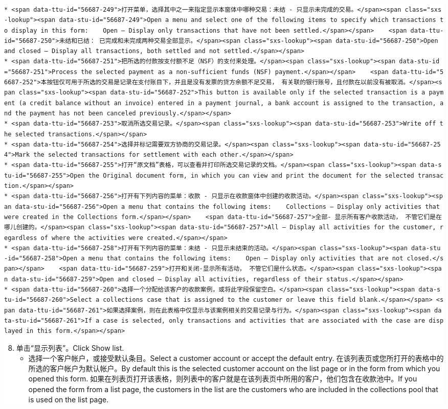     * <span data-ttu-id="56687-249">打开菜单，选择其中之一来指定显示本窗体中哪种交易：未结 - 只显示未完成的交易。</span><span class="sxs-lookup"><span data-stu-id="56687-249">Open a menu and select one of the following items to specify which transactions to display in this form:    Open – Display only transactions that have not been settled.</span></span>    <span data-ttu-id="56687-250">未结和已结： 已完成和未完成两种交易全部显示。</span><span class="sxs-lookup"><span data-stu-id="56687-250">Open and closed – Display all transactions, both settled and not settled.</span></span>  
    * <span data-ttu-id="56687-251">把所选的付款按支付额不足（NSF）的支付来处理。</span><span class="sxs-lookup"><span data-stu-id="56687-251">Process the selected payment as a non-sufficient funds (NSF) payment.</span></span>    <span data-ttu-id="56687-252">本按钮仅可用于所选的交易是记录在支付账目下，并且是没有发票的贷方余额不足交易， 有关联的银行账号，且付款在以前没有被取消。</span><span class="sxs-lookup"><span data-stu-id="56687-252">This button is available only if the selected transaction is a payment (a credit balance without an invoice) entered in a payment journal, a bank account is assigned to the transaction, and the payment has not been canceled previously.</span></span>  
    * <span data-ttu-id="56687-253">取消所选交易记录。</span><span class="sxs-lookup"><span data-stu-id="56687-253">Write off the selected transactions.</span></span>  
    * <span data-ttu-id="56687-254">选择并标记需要双方协商的交易记录。</span><span class="sxs-lookup"><span data-stu-id="56687-254">Mark the selected transactions for settlement with each other.</span></span>  
    * <span data-ttu-id="56687-255">打开“原文档”表格，可以查看并打印所选交易记录的文档。</span><span class="sxs-lookup"><span data-stu-id="56687-255">Open the Original document form, in which you can view and print the document for the selected transaction.</span></span>  
    * <span data-ttu-id="56687-256">打开有下列内容的菜单：收款 - 只显示在收款窗体中创建的收款活动。</span><span class="sxs-lookup"><span data-stu-id="56687-256">Open a menu that contains the following items:    Collections – Display only activities that were created in the Collections form.</span></span>    <span data-ttu-id="56687-257">全部- 显示所有客户收款活动， 不管它们是在哪儿创建的。</span><span class="sxs-lookup"><span data-stu-id="56687-257">All – Display all activities for the customer, regardless of where the activities were created.</span></span>  
    * <span data-ttu-id="56687-258">打开有下列内容的菜单：未结 - 只显示未结束的活动。</span><span class="sxs-lookup"><span data-stu-id="56687-258">Open a menu that contains the following items:    Open – Display only activities that are not closed.</span></span>    <span data-ttu-id="56687-259">打开和关闭-显示所有活动， 不管它们是什么状态。</span><span class="sxs-lookup"><span data-stu-id="56687-259">Open and closed – Display all activities, regardless of their status.</span></span>  
    * <span data-ttu-id="56687-260">选择一个分配给该客户的收款案例，或将此字段保留空白。</span><span class="sxs-lookup"><span data-stu-id="56687-260">Select a collections case that is assigned to the customer or leave this field blank.</span></span> <span data-ttu-id="56687-261">如果选择案例，则在此表格中仅显示与该案例相关的交易记录与行为。</span><span class="sxs-lookup"><span data-stu-id="56687-261">If a case is selected, only transactions and activities that are associated with the case are displayed in this form.</span></span>  
8. <span data-ttu-id="56687-262">单击“显示列表”。</span><span class="sxs-lookup"><span data-stu-id="56687-262">Click Show list.</span></span>
    * <span data-ttu-id="56687-263">选择一个客户帐户，或接受默认条目。</span><span class="sxs-lookup"><span data-stu-id="56687-263">Select a customer account or accept the default entry.</span></span> <span data-ttu-id="56687-264">在该列表页或您所打开的表格中的所选的客户帐户为默认帐户。</span><span class="sxs-lookup"><span data-stu-id="56687-264">By default this is the selected customer account on the list page or in the form from which you opened this form.</span></span> <span data-ttu-id="56687-265">如果在列表页打开该表格，则列表中的客户就是在该列表页中所用的客户，他们包含在收款池中。</span><span class="sxs-lookup"><span data-stu-id="56687-265">If you opened the form from a list page, the customers in the list are the customers who are included in the collections pool that is used on the list page.</span></span>  

